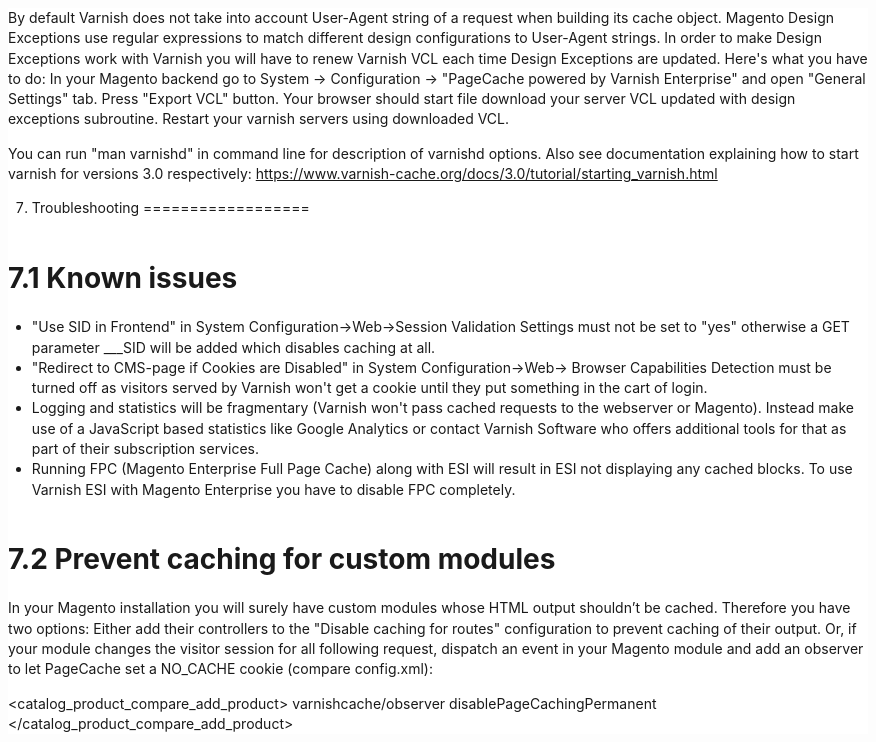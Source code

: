 By default Varnish does not take into account User-Agent string of a request
when building its cache object. Magento Design Exceptions use regular
expressions to match different design configurations to User-Agent strings.
In order to make Design Exceptions work with Varnish you will have to renew
Varnish VCL each time Design Exceptions are updated. Here's what you have to
do:
In your Magento backend go to System -> Configuration -> "PageCache powered by
Varnish Enterprise" and open "General Settings" tab.
Press "Export VCL" button.
Your browser should start file download your server VCL updated with design
exceptions subroutine. Restart your varnish servers using downloaded VCL.

You can run "man varnishd" in command line for description of varnishd options.
Also see documentation explaining how to start varnish for versions 3.0 respectively:
https://www.varnish-cache.org/docs/3.0/tutorial/starting_varnish.html


7. Troubleshooting
==================

7.1 Known issues
================

- "Use SID in Frontend" in System Configuration->Web->Session Validation Settings
must not be set to "yes" otherwise a GET parameter ___SID will be added
which disables caching at all.
- "Redirect to CMS-page if Cookies are Disabled" in System Configuration->Web->
Browser Capabilities Detection must be turned off as visitors served by Varnish
won't get a cookie until they put something in the cart of login.
- Logging and statistics will be fragmentary (Varnish won't pass cached
requests to the webserver or Magento). Instead make use of a JavaScript
based statistics like Google Analytics or contact Varnish Software who
offers additional tools for that as part of their subscription services.
- Running FPC (Magento Enterprise Full Page Cache) along with ESI will result in
ESI not displaying any cached blocks. To use Varnish ESI with Magento Enterprise
you have to disable FPC completely.

7.2 Prevent caching for custom modules
======================================

In your Magento installation you will surely have custom modules whose
HTML output shouldn’t be cached. Therefore you have two options: Either
add their controllers to the "Disable caching for routes" configuration
to prevent caching of their output. Or, if your module changes the
visitor session for all following request, dispatch an event in your
Magento module and add an observer to let PageCache set a NO_CACHE
cookie (compare config.xml):

<catalog_product_compare_add_product>
    <observers>
        <varnishcache>
            <class>varnishcache/observer</class>
            <method>disablePageCachingPermanent</method>
        </varnishcache>
    </observers>
</catalog_product_compare_add_product>
